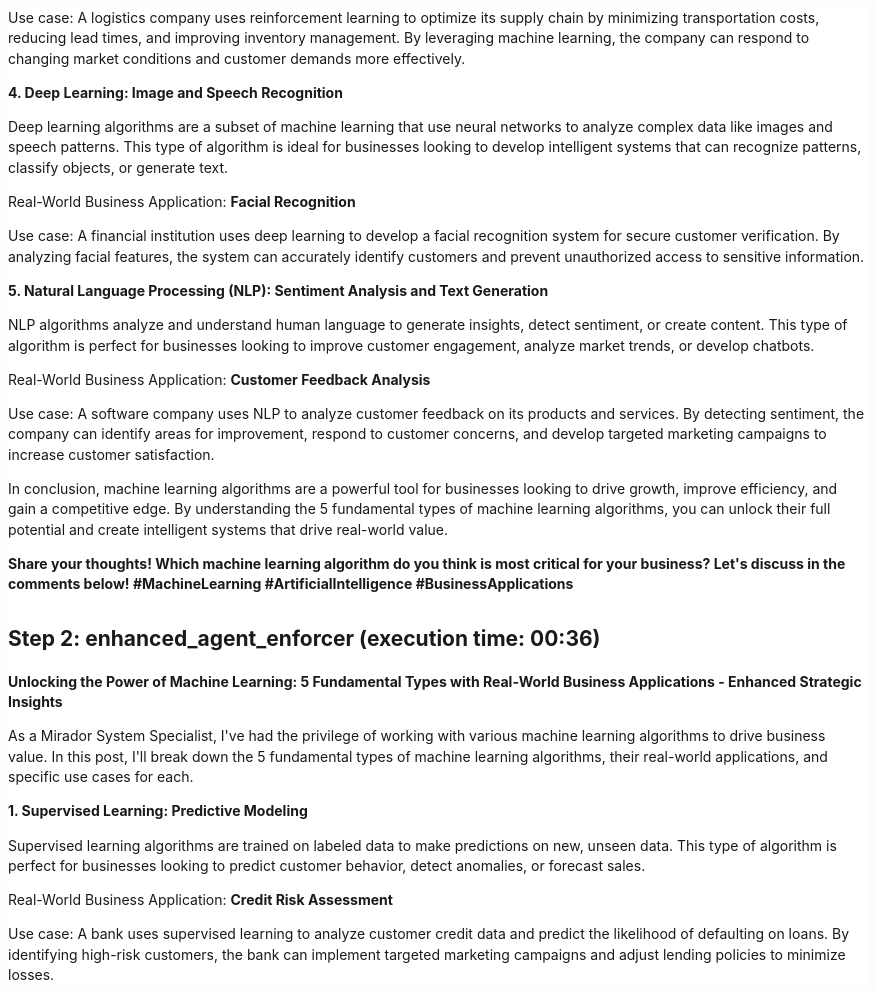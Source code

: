 Use case: A logistics company uses reinforcement learning to optimize its supply chain by minimizing transportation costs, reducing lead times, and improving inventory management. By leveraging machine learning, the company can respond to changing market conditions and customer demands more effectively.

**4. Deep Learning: Image and Speech Recognition**

Deep learning algorithms are a subset of machine learning that use neural networks to analyze complex data like images and speech patterns. This type of algorithm is ideal for businesses looking to develop intelligent systems that can recognize patterns, classify objects, or generate text.

Real-World Business Application: **Facial Recognition**

Use case: A financial institution uses deep learning to develop a facial recognition system for secure customer verification. By analyzing facial features, the system can accurately identify customers and prevent unauthorized access to sensitive information.

**5. Natural Language Processing (NLP): Sentiment Analysis and Text Generation**

NLP algorithms analyze and understand human language to generate insights, detect sentiment, or create content. This type of algorithm is perfect for businesses looking to improve customer engagement, analyze market trends, or develop chatbots.

Real-World Business Application: **Customer Feedback Analysis**

Use case: A software company uses NLP to analyze customer feedback on its products and services. By detecting sentiment, the company can identify areas for improvement, respond to customer concerns, and develop targeted marketing campaigns to increase customer satisfaction.

In conclusion, machine learning algorithms are a powerful tool for businesses looking to drive growth, improve efficiency, and gain a competitive edge. By understanding the 5 fundamental types of machine learning algorithms, you can unlock their full potential and create intelligent systems that drive real-world value.

**Share your thoughts! Which machine learning algorithm do you think is most critical for your business? Let's discuss in the comments below! #MachineLearning #ArtificialIntelligence #BusinessApplications**

## Step 2: enhanced_agent_enforcer (execution time: 00:36)

**Unlocking the Power of Machine Learning: 5 Fundamental Types with Real-World Business Applications - Enhanced Strategic Insights**

As a Mirador System Specialist, I've had the privilege of working with various machine learning algorithms to drive business value. In this post, I'll break down the 5 fundamental types of machine learning algorithms, their real-world applications, and specific use cases for each.

**1. Supervised Learning: Predictive Modeling**

Supervised learning algorithms are trained on labeled data to make predictions on new, unseen data. This type of algorithm is perfect for businesses looking to predict customer behavior, detect anomalies, or forecast sales.

Real-World Business Application: **Credit Risk Assessment**

Use case: A bank uses supervised learning to analyze customer credit data and predict the likelihood of defaulting on loans. By identifying high-risk customers, the bank can implement targeted marketing campaigns and adjust lending policies to minimize losses.
